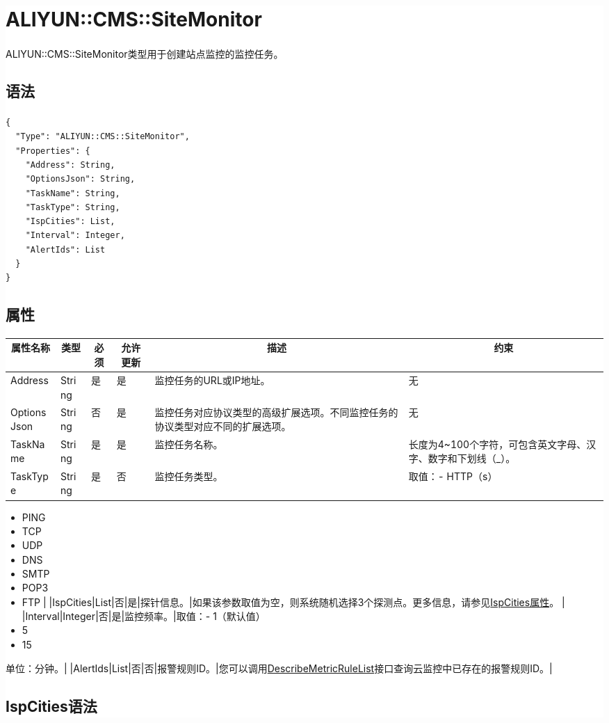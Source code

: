 # ALIYUN::CMS::SiteMonitor

ALIYUN::CMS::SiteMonitor类型用于创建站点监控的监控任务。

## 语法

```
{
  "Type": "ALIYUN::CMS::SiteMonitor",
  "Properties": {
    "Address": String,
    "OptionsJson": String,
    "TaskName": String,
    "TaskType": String,
    "IspCities": List,
    "Interval": Integer,
    "AlertIds": List
  }
}
```

## 属性

|属性名称|类型|必须|允许更新|描述|约束|
|----|--|--|----|--|--|
|Address|String|是|是|监控任务的URL或IP地址。|无|
|OptionsJson|String|否|是|监控任务对应协议类型的高级扩展选项。不同监控任务的协议类型对应不同的扩展选项。|无|
|TaskName|String|是|是|监控任务名称。|长度为4~100个字符，可包含英文字母、汉字、数字和下划线（\_）。|
|TaskType|String|是|否|监控任务类型。|取值：-   HTTP（s）
-   PING
-   TCP
-   UDP
-   DNS
-   SMTP
-   POP3
-   FTP |
|IspCities|List|否|是|探针信息。|如果该参数取值为空，则系统随机选择3个探测点。更多信息，请参见[IspCities属性](#section_run_2se_hms)。 |
|Interval|Integer|否|是|监控频率。|取值：-   1（默认值）
-   5
-   15

单位：分钟。|
|AlertIds|List|否|否|报警规则ID。|您可以调用[DescribeMetricRuleList](/intl.zh-CN/API参考/时序指标报警规则/DescribeMetricRuleList.md)接口查询云监控中已存在的报警规则ID。|

## IspCities语法
